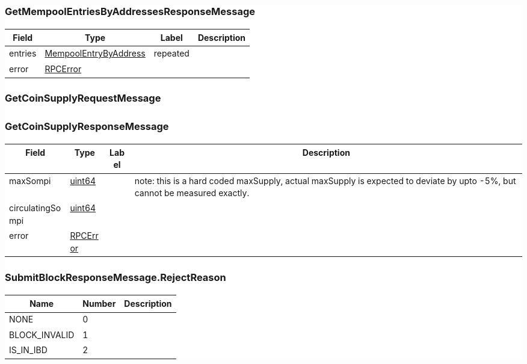 




<a name="protowire.GetMempoolEntriesByAddressesResponseMessage"></a>

### GetMempoolEntriesByAddressesResponseMessage



| Field | Type | Label | Description |
| ----- | ---- | ----- | ----------- |
| entries | [MempoolEntryByAddress](#protowire.MempoolEntryByAddress) | repeated |  |
| error | [RPCError](#protowire.RPCError) |  |  |






<a name="protowire.GetCoinSupplyRequestMessage"></a>

### GetCoinSupplyRequestMessage







<a name="protowire.GetCoinSupplyResponseMessage"></a>

### GetCoinSupplyResponseMessage



| Field | Type | Label | Description |
| ----- | ---- | ----- | ----------- |
| maxSompi | [uint64](#uint64) |  | note: this is a hard coded maxSupply, actual maxSupply is expected to deviate by upto -5%, but cannot be measured exactly. |
| circulatingSompi | [uint64](#uint64) |  |  |
| error | [RPCError](#protowire.RPCError) |  |  |





 


<a name="protowire.SubmitBlockResponseMessage.RejectReason"></a>

### SubmitBlockResponseMessage.RejectReason


| Name | Number | Description |
| ---- | ------ | ----------- |
| NONE | 0 |  |
| BLOCK_INVALID | 1 |  |
| IS_IN_IBD | 2 |  |
